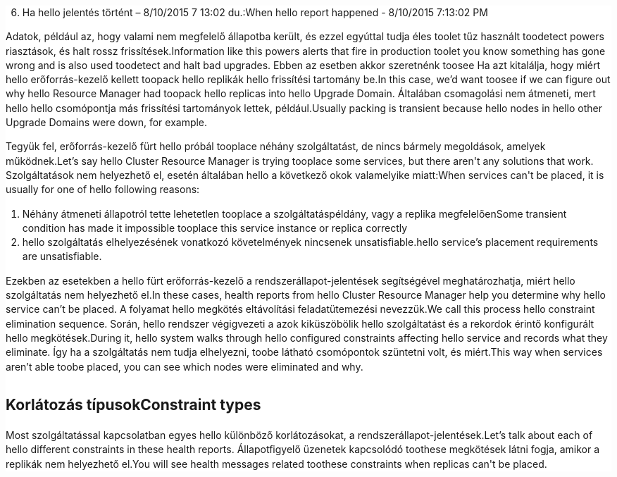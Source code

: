 6. <span data-ttu-id="7d2e5-132">Ha hello jelentés történt – 8/10/2015 7 13:02 du.:</span><span class="sxs-lookup"><span data-stu-id="7d2e5-132">When hello report happened - 8/10/2015 7:13:02 PM</span></span>

<span data-ttu-id="7d2e5-133">Adatok, például az, hogy valami nem megfelelő állapotba került, és ezzel egyúttal tudja éles toolet tűz használt toodetect powers riasztások, és halt rossz frissítések.</span><span class="sxs-lookup"><span data-stu-id="7d2e5-133">Information like this powers alerts that fire in production toolet you know something has gone wrong and is also used toodetect and halt bad upgrades.</span></span> <span data-ttu-id="7d2e5-134">Ebben az esetben akkor szeretnénk toosee Ha azt kitalálja, hogy miért hello erőforrás-kezelő kellett toopack hello replikák hello frissítési tartomány be.</span><span class="sxs-lookup"><span data-stu-id="7d2e5-134">In this case, we’d want toosee if we can figure out why hello Resource Manager had toopack hello replicas into hello Upgrade Domain.</span></span> <span data-ttu-id="7d2e5-135">Általában csomagolási nem átmeneti, mert hello hello csomópontja más frissítési tartományok lettek, például.</span><span class="sxs-lookup"><span data-stu-id="7d2e5-135">Usually packing is transient because hello nodes in hello other Upgrade Domains were down, for example.</span></span>

<span data-ttu-id="7d2e5-136">Tegyük fel, erőforrás-kezelő fürt hello próbál tooplace néhány szolgáltatást, de nincs bármely megoldások, amelyek működnek.</span><span class="sxs-lookup"><span data-stu-id="7d2e5-136">Let’s say hello Cluster Resource Manager is trying tooplace some services, but there aren't any solutions that work.</span></span> <span data-ttu-id="7d2e5-137">Szolgáltatások nem helyezhető el, esetén általában hello a következő okok valamelyike miatt:</span><span class="sxs-lookup"><span data-stu-id="7d2e5-137">When services can't be placed, it is usually for one of hello following reasons:</span></span>

1. <span data-ttu-id="7d2e5-138">Néhány átmeneti állapotról tette lehetetlen tooplace a szolgáltatáspéldány, vagy a replika megfelelően</span><span class="sxs-lookup"><span data-stu-id="7d2e5-138">Some transient condition has made it impossible tooplace this service instance or replica correctly</span></span>
2. <span data-ttu-id="7d2e5-139">hello szolgáltatás elhelyezésének vonatkozó követelmények nincsenek unsatisfiable.</span><span class="sxs-lookup"><span data-stu-id="7d2e5-139">hello service’s placement requirements are unsatisfiable.</span></span>

<span data-ttu-id="7d2e5-140">Ezekben az esetekben a hello fürt erőforrás-kezelő a rendszerállapot-jelentések segítségével meghatározhatja, miért hello szolgáltatás nem helyezhető el.</span><span class="sxs-lookup"><span data-stu-id="7d2e5-140">In these cases, health reports from hello Cluster Resource Manager help you determine why hello service can’t be placed.</span></span> <span data-ttu-id="7d2e5-141">A folyamat hello megkötés eltávolítási feladatütemezési nevezzük.</span><span class="sxs-lookup"><span data-stu-id="7d2e5-141">We call this process hello constraint elimination sequence.</span></span> <span data-ttu-id="7d2e5-142">Során, hello rendszer végigvezeti a azok kiküszöbölik hello szolgáltatást és a rekordok érintő konfigurált hello megkötések.</span><span class="sxs-lookup"><span data-stu-id="7d2e5-142">During it, hello system walks through hello configured constraints affecting hello service and records what they eliminate.</span></span> <span data-ttu-id="7d2e5-143">Így ha a szolgáltatás nem tudja elhelyezni, toobe látható csomópontok szüntetni volt, és miért.</span><span class="sxs-lookup"><span data-stu-id="7d2e5-143">This way when services aren’t able toobe placed, you can see which nodes were eliminated and why.</span></span>

## <a name="constraint-types"></a><span data-ttu-id="7d2e5-144">Korlátozás típusok</span><span class="sxs-lookup"><span data-stu-id="7d2e5-144">Constraint types</span></span>
<span data-ttu-id="7d2e5-145">Most szolgáltatással kapcsolatban egyes hello különböző korlátozásokat, a rendszerállapot-jelentések.</span><span class="sxs-lookup"><span data-stu-id="7d2e5-145">Let’s talk about each of hello different constraints in these health reports.</span></span> <span data-ttu-id="7d2e5-146">Állapotfigyelő üzenetek kapcsolódó toothese megkötések látni fogja, amikor a replikák nem helyezhető el.</span><span class="sxs-lookup"><span data-stu-id="7d2e5-146">You will see health messages related toothese constraints when replicas can't be placed.</span></span>
